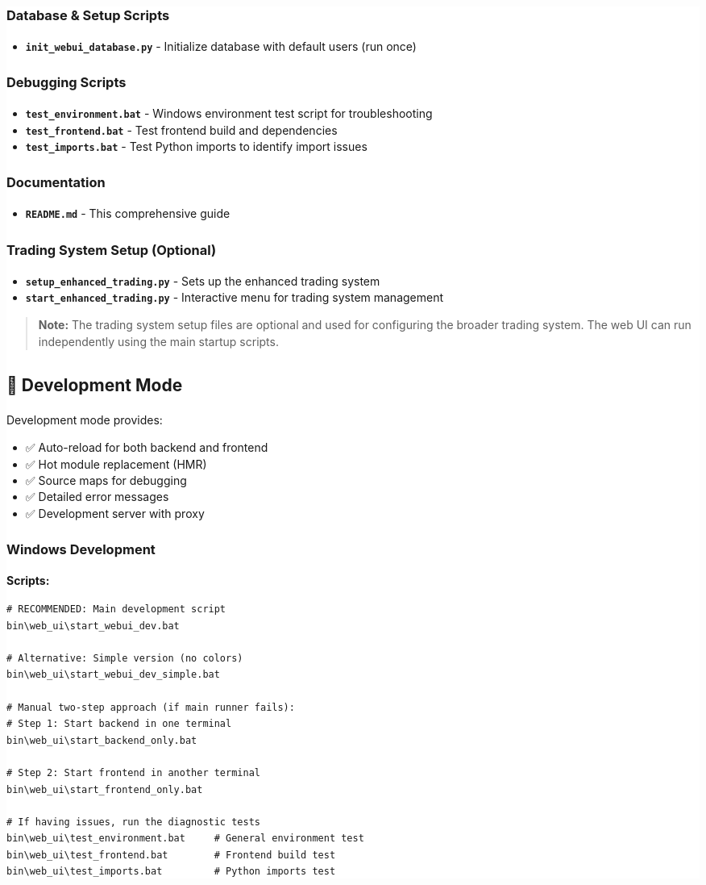 ### Database & Setup Scripts
- **`init_webui_database.py`** - Initialize database with default users (run once)

### Debugging Scripts
- **`test_environment.bat`** - Windows environment test script for troubleshooting
- **`test_frontend.bat`** - Test frontend build and dependencies
- **`test_imports.bat`** - Test Python imports to identify import issues

### Documentation
- **`README.md`** - This comprehensive guide

### Trading System Setup (Optional)
- **`setup_enhanced_trading.py`** - Sets up the enhanced trading system
- **`start_enhanced_trading.py`** - Interactive menu for trading system management

> **Note:** The trading system setup files are optional and used for configuring the broader trading system. The web UI can run independently using the main startup scripts.

## 🔧 Development Mode

Development mode provides:
- ✅ Auto-reload for both backend and frontend
- ✅ Hot module replacement (HMR)
- ✅ Source maps for debugging
- ✅ Detailed error messages
- ✅ Development server with proxy

### Windows Development

**Scripts:** 

```batch
# RECOMMENDED: Main development script
bin\web_ui\start_webui_dev.bat

# Alternative: Simple version (no colors)
bin\web_ui\start_webui_dev_simple.bat

# Manual two-step approach (if main runner fails):
# Step 1: Start backend in one terminal
bin\web_ui\start_backend_only.bat

# Step 2: Start frontend in another terminal  
bin\web_ui\start_frontend_only.bat

# If having issues, run the diagnostic tests
bin\web_ui\test_environment.bat     # General environment test
bin\web_ui\test_frontend.bat        # Frontend build test
bin\web_ui\test_imports.bat         # Python imports test
```
